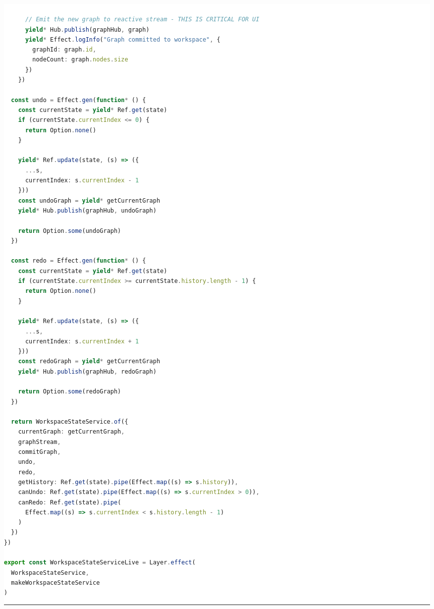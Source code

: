 ```typescript

      // Emit the new graph to reactive stream - THIS IS CRITICAL FOR UI
      yield* Hub.publish(graphHub, graph)
      yield* Effect.logInfo("Graph committed to workspace", {
        graphId: graph.id,
        nodeCount: graph.nodes.size
      })
    })

  const undo = Effect.gen(function* () {
    const currentState = yield* Ref.get(state)
    if (currentState.currentIndex <= 0) {
      return Option.none()
    }

    yield* Ref.update(state, (s) => ({
      ...s,
      currentIndex: s.currentIndex - 1
    }))
    const undoGraph = yield* getCurrentGraph
    yield* Hub.publish(graphHub, undoGraph)

    return Option.some(undoGraph)
  })

  const redo = Effect.gen(function* () {
    const currentState = yield* Ref.get(state)
    if (currentState.currentIndex >= currentState.history.length - 1) {
      return Option.none()
    }

    yield* Ref.update(state, (s) => ({
      ...s,
      currentIndex: s.currentIndex + 1
    }))
    const redoGraph = yield* getCurrentGraph
    yield* Hub.publish(graphHub, redoGraph)

    return Option.some(redoGraph)
  })

  return WorkspaceStateService.of({
    currentGraph: getCurrentGraph,
    graphStream,
    commitGraph,
    undo,
    redo,
    getHistory: Ref.get(state).pipe(Effect.map((s) => s.history)),
    canUndo: Ref.get(state).pipe(Effect.map((s) => s.currentIndex > 0)),
    canRedo: Ref.get(state).pipe(
      Effect.map((s) => s.currentIndex < s.history.length - 1)
    )
  })
})

export const WorkspaceStateServiceLive = Layer.effect(
  WorkspaceStateService,
  makeWorkspaceStateService
)
```

---